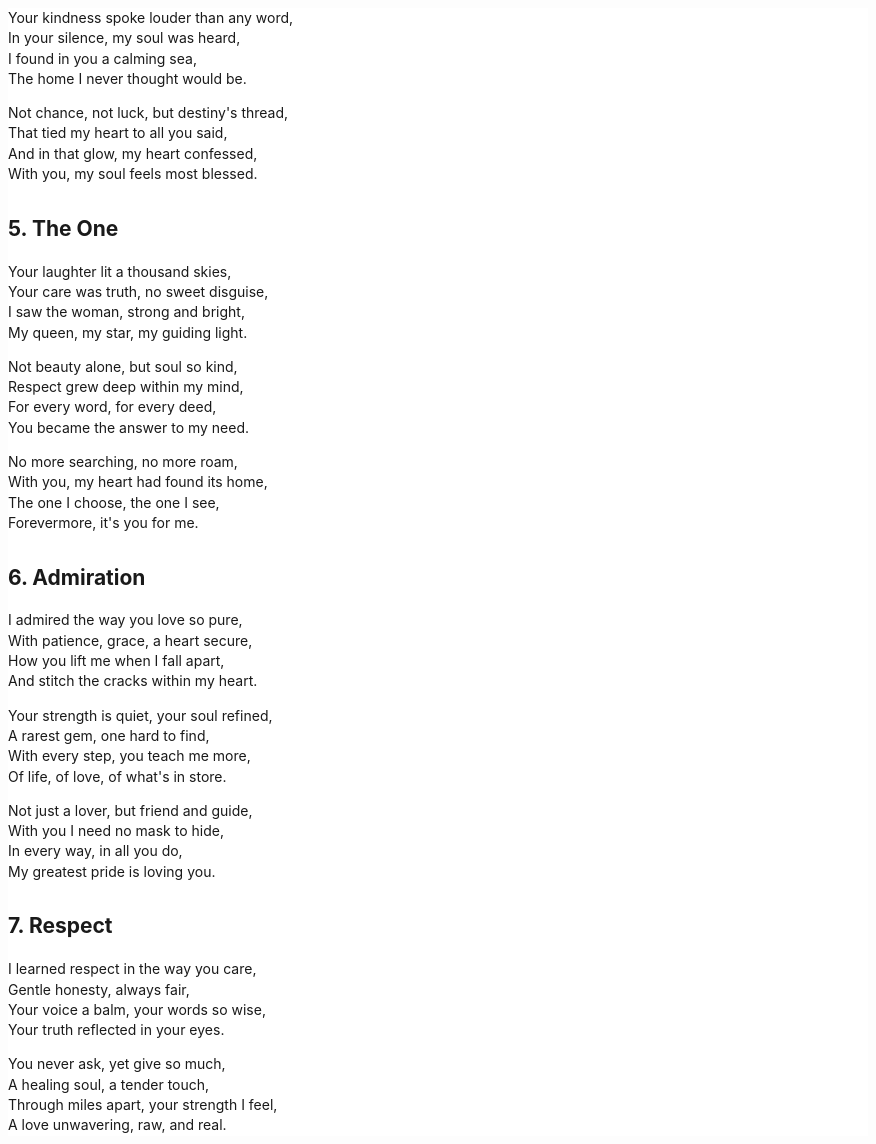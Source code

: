Your kindness spoke louder than any word,  
In your silence, my soul was heard,  
I found in you a calming sea,  
The home I never thought would be.  

Not chance, not luck, but destiny's thread,  
That tied my heart to all you said,  
And in that glow, my heart confessed,  
With you, my soul feels most blessed.  

## 5. The One
Your laughter lit a thousand skies,  
Your care was truth, no sweet disguise,  
I saw the woman, strong and bright,  
My queen, my star, my guiding light.  

Not beauty alone, but soul so kind,  
Respect grew deep within my mind,  
For every word, for every deed,  
You became the answer to my need.  

No more searching, no more roam,  
With you, my heart had found its home,  
The one I choose, the one I see,  
Forevermore, it's you for me.  

## 6. Admiration
I admired the way you love so pure,  
With patience, grace, a heart secure,  
How you lift me when I fall apart,  
And stitch the cracks within my heart.  

Your strength is quiet, your soul refined,  
A rarest gem, one hard to find,  
With every step, you teach me more,  
Of life, of love, of what's in store.  

Not just a lover, but friend and guide,  
With you I need no mask to hide,  
In every way, in all you do,  
My greatest pride is loving you.  

## 7. Respect
I learned respect in the way you care,  
Gentle honesty, always fair,  
Your voice a balm, your words so wise,  
Your truth reflected in your eyes.  

You never ask, yet give so much,  
A healing soul, a tender touch,  
Through miles apart, your strength I feel,  
A love unwavering, raw, and real.  
